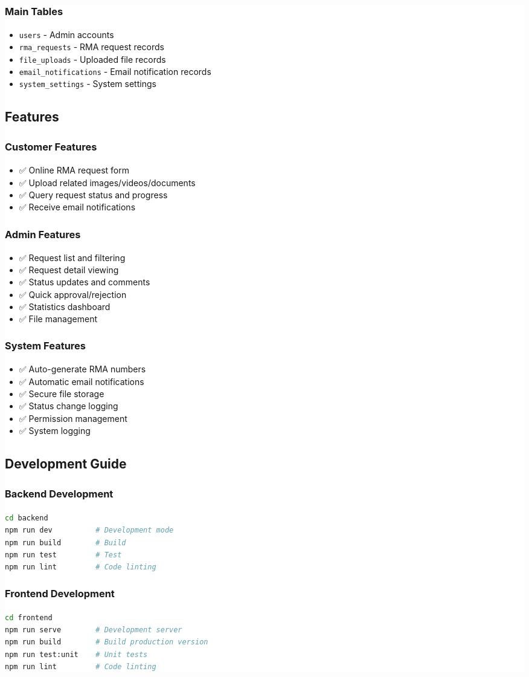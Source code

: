 ### Main Tables
- `users` - Admin accounts  
- `rma_requests` - RMA request records  
- `file_uploads` - Uploaded file records  
- `email_notifications` - Email notification records  
- `system_settings` - System settings  

## Features

### Customer Features
- ✅ Online RMA request form  
- ✅ Upload related images/videos/documents  
- ✅ Query request status and progress  
- ✅ Receive email notifications  

### Admin Features
- ✅ Request list and filtering  
- ✅ Request detail viewing  
- ✅ Status updates and comments  
- ✅ Quick approval/rejection  
- ✅ Statistics dashboard  
- ✅ File management  

### System Features
- ✅ Auto-generate RMA numbers  
- ✅ Automatic email notifications  
- ✅ Secure file storage  
- ✅ Status change logging  
- ✅ Permission management  
- ✅ System logging  

## Development Guide

### Backend Development

```bash
cd backend
npm run dev          # Development mode
npm run build        # Build
npm run test         # Test
npm run lint         # Code linting
```

### Frontend Development

```bash
cd frontend
npm run serve        # Development server
npm run build        # Build production version
npm run test:unit    # Unit tests
npm run lint         # Code linting
```
